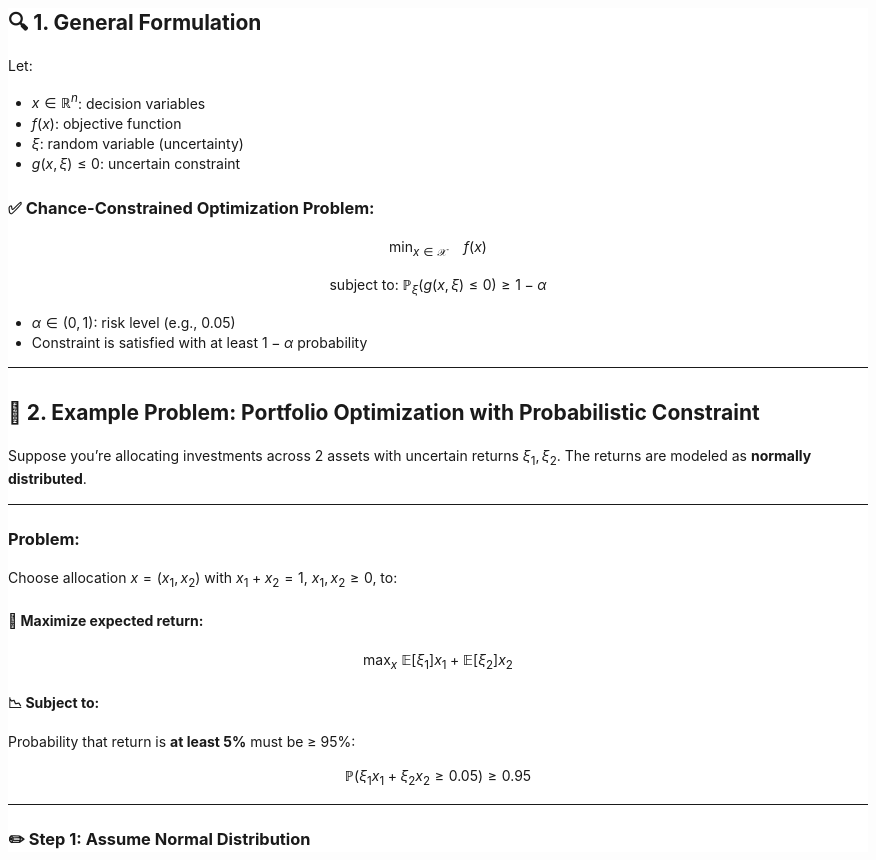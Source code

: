
## 🔍 **1. General Formulation**

Let:

* $x \in \mathbb{R}^n$: decision variables
* $f(x)$: objective function
* $\xi$: random variable (uncertainty)
* $g(x, \xi) \leq 0$: uncertain constraint

### ✅ **Chance-Constrained Optimization Problem:**

$$
\min_{x \in \mathcal{X}} \quad f(x)
$$

$$
\text{subject to: } \mathbb{P}_{\xi}(g(x, \xi) \leq 0) \geq 1 - \alpha
$$

* $\alpha \in (0,1)$: risk level (e.g., 0.05)
* Constraint is satisfied with at least $1 - \alpha$ probability

---

## 📘 **2. Example Problem: Portfolio Optimization with Probabilistic Constraint**

Suppose you’re allocating investments across 2 assets with uncertain returns $\xi_1, \xi_2$. The returns are modeled as **normally distributed**.

---

### Problem:

Choose allocation $x = (x_1, x_2)$ with $x_1 + x_2 = 1$, $x_1, x_2 \geq 0$, to:

#### 🎯 **Maximize expected return:**

$$
\max_{x} \ \mathbb{E}[\xi_1]x_1 + \mathbb{E}[\xi_2]x_2
$$

#### 📉 **Subject to:**

Probability that return is **at least 5%** must be ≥ 95%:

$$
\mathbb{P}\left(\xi_1 x_1 + \xi_2 x_2 \geq 0.05\right) \geq 0.95
$$

---

### ✏️ Step 1: Assume Normal Distribution

